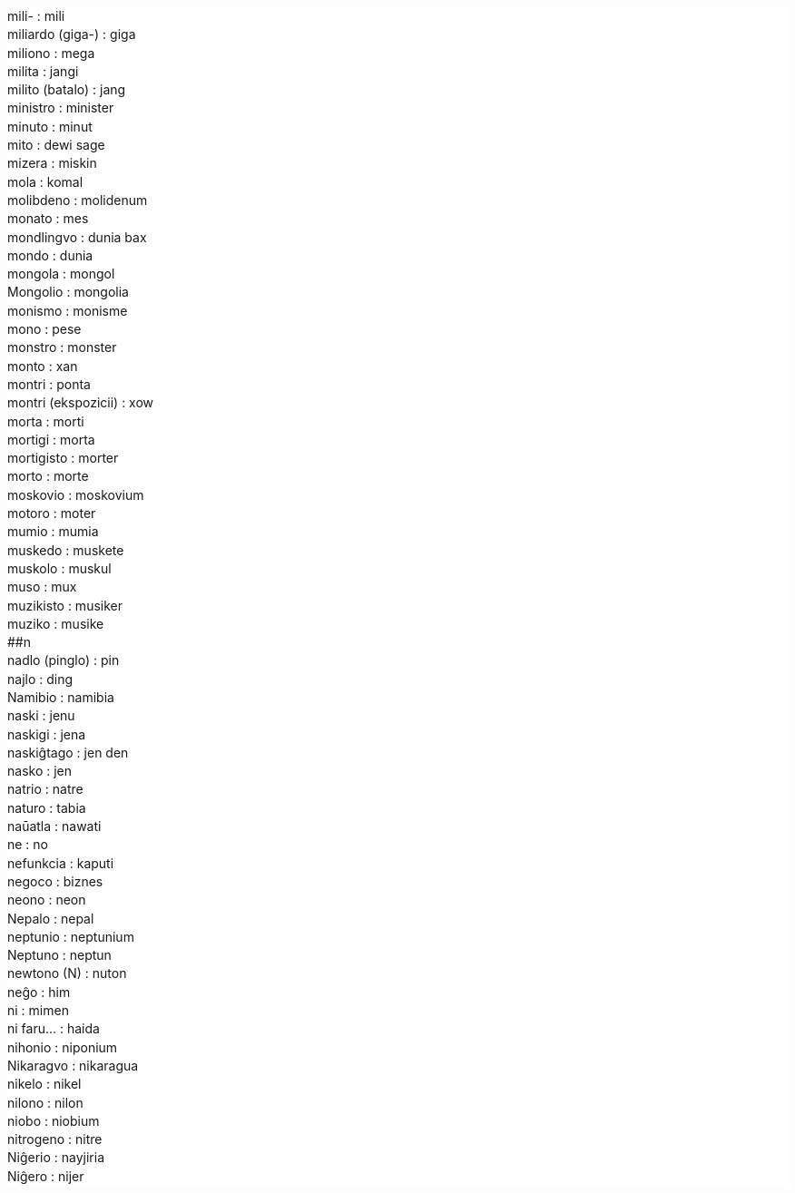 mili-   : mili  
miliardo (giga-)   : giga  
miliono   : mega  
milita   : jangi  
milito (batalo)   : jang  
ministro   : minister  
minuto   : minut  
mito   : dewi sage  
mizera   : miskin  
mola   : komal  
molibdeno   : molidenum  
monato   : mes  
mondlingvo   : dunia bax  
mondo   : dunia  
mongola   : mongol  
Mongolio   : mongolia  
monismo   : monisme  
mono   : pese  
monstro   : monster  
monto   : xan  
montri   : ponta  
montri (ekspozicii)   : xow  
morta   : morti  
mortigi   : morta  
mortigisto   : morter  
morto   : morte  
moskovio   : moskovium  
motoro   : moter  
mumio   : mumia  
muskedo   : muskete  
muskolo   : muskul  
muso   : mux  
muzikisto   : musiker  
muziko   : musike  
##n  
nadlo (pinglo)   : pin  
najlo   : ding  
Namibio   : namibia  
naski   : jenu  
naskigi   : jena  
naskiĝtago   : jen den  
nasko   : jen  
natrio   : natre  
naturo   : tabia  
naūatla   : nawati  
ne   : no  
nefunkcia   : kaputi  
negoco   : biznes  
neono   : neon  
Nepalo   : nepal  
neptunio   : neptunium  
Neptuno   : neptun  
newtono (N)   : nuton  
neĝo   : him  
ni   : mimen  
ni faru...   : haida  
nihonio   : niponium  
Nikaragvo   : nikaragua  
nikelo   : nikel  
nilono   : nilon  
niobo   : niobium  
nitrogeno   : nitre  
Niĝerio   : nayjiria  
Niĝero   : nijer  